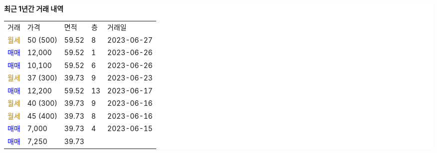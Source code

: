</table>

<b>최근 1년간 거래 내역</b>

<table class="sortable">
    <tr>
      <td>거래</td>
      <td>가격</td>
      <td>면적</td>
      <td>층</td>
      <td>거래일</td>
    </tr>
    <tr>
      <td><a style="color: darkgoldenrod">월세</a></td>
      <td>50 (500)</td>
      <td>59.52</td>
      <td>8</td>
      <td>2023-06-27</td>
    </tr>          <tr>
      <td><a style="color: blue">매매</a></td>
      <td>12,000</td>
      <td>59.52</td>
      <td>1</td>
      <td>2023-06-26</td>
    </tr>          <tr>
      <td><a style="color: blue">매매</a></td>
      <td>10,100</td>
      <td>59.52</td>
      <td>6</td>
      <td>2023-06-26</td>
    </tr>          <tr>
      <td><a style="color: darkgoldenrod">월세</a></td>
      <td>37 (300)</td>
      <td>39.73</td>
      <td>9</td>
      <td>2023-06-23</td>
    </tr>          <tr>
      <td><a style="color: blue">매매</a></td>
      <td>12,200</td>
      <td>59.52</td>
      <td>13</td>
      <td>2023-06-17</td>
    </tr>          <tr>
      <td><a style="color: darkgoldenrod">월세</a></td>
      <td>40 (300)</td>
      <td>39.73</td>
      <td>9</td>
      <td>2023-06-16</td>
    </tr>          <tr>
      <td><a style="color: darkgoldenrod">월세</a></td>
      <td>45 (400)</td>
      <td>39.73</td>
      <td>8</td>
      <td>2023-06-16</td>
    </tr>          <tr>
      <td><a style="color: blue">매매</a></td>
      <td>7,000</td>
      <td>39.73</td>
      <td>4</td>
      <td>2023-06-15</td>
    </tr>          <tr>
      <td><a style="color: blue">매매</a></td>
      <td>7,250</td>
      <td>39.73</td>